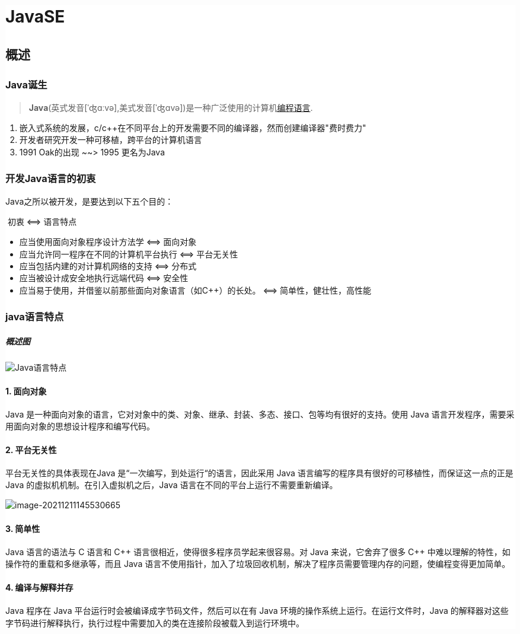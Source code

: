 # JavaSE  
## 概述

### Java诞生

> **Java**(英式发音[ˈʤɑːvə],美式发音[ˈʤɑvə])是一种广泛使用的计算机[编程语言](https://zh.wikipedia.org/wiki/程式設計語言).

1. 嵌入式系统的发展，c/c++在不同平台上的开发需要不同的编译器，然而创建编译器"费时费力"
2. 开发者研究开发一种可移植，跨平台的计算机语言
3. 1991 Oak的出现  ~~>  1995 更名为Java



### 开发Java语言的初衷

Java之所以被开发，是要达到以下五个目的：

​                            初衷                 <==>              语言特点

- 应当使用面向对象程序设计方法学    <==>  面向对象
- 应当允许同一程序在不同的计算机平台执行  <==>  平台无关性
- 应当包括内建的对计算机网络的支持  <==>   分布式
- 应当被设计成安全地执行远端代码  <==>  安全性
- 应当易于使用，并借鉴以前那些面向对象语言（如C++）的长处。 <==>  简单性，健壮性，高性能



### java语言特点

##### 概述图

![Java语言特点](https://use-typora.oss-cn-hangzhou.aliyuncs.com/Java%E8%AF%AD%E8%A8%80%E7%89%B9%E7%82%B9.png) 

#### 1. 面向对象

Java 是一种面向对象的语言，它对对象中的类、对象、继承、封装、多态、接口、包等均有很好的支持。使用 Java 语言开发程序，需要采用面向对象的思想设计程序和编写代码。

#### 2. 平台无关性

平台无关性的具体表现在Java 是“一次编写，到处运行“的语言，因此采用 Java 语言编写的程序具有很好的可移植性，而保证这一点的正是 Java 的虚拟机机制。在引入虚拟机之后，Java 语言在不同的平台上运行不需要重新编译。

![image-20211211145530665](https://use-typora.oss-cn-hangzhou.aliyuncs.com/image-20211211145530665.png) 

#### 3. 简单性

Java 语言的语法与 C 语言和 C++ 语言很相近，使得很多程序员学起来很容易。对 Java 来说，它舍弃了很多 C++ 中难以理解的特性，如操作符的重载和多继承等，而且 Java 语言不使用指针，加入了垃圾回收机制，解决了程序员需要管理内存的问题，使编程变得更加简单。

#### 4. 编译与解释并存

Java 程序在 Java 平台运行时会被编译成字节码文件，然后可以在有 Java 环境的操作系统上运行。在运行文件时，Java 的解释器对这些字节码进行解释执行，执行过程中需要加入的类在连接阶段被载入到运行环境中。

